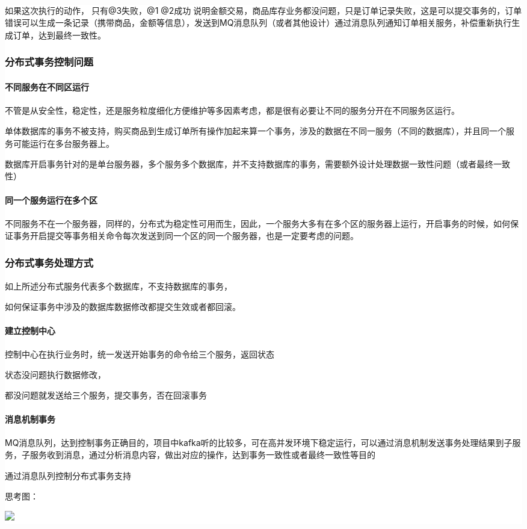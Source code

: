 如果这次执行的动作， 只有@3失败，@1 @2成功 说明金额交易，商品库存业务都没问题，只是订单记录失败，这是可以提交事务的，订单错误可以生成一条记录（携带商品，金额等信息），发送到MQ消息队列（或者其他设计）通过消息队列通知订单相关服务，补偿重新执行生成订单，达到最终一致性。

### 分布式事务控制问题



#### 不同服务在不同区运行

不管是从安全性，稳定性，还是服务粒度细化方便维护等多因素考虑，都是很有必要让不同的服务分开在不同服务区运行。

单体数据库的事务不被支持，购买商品到生成订单所有操作加起来算一个事务，涉及的数据在不同一服务（不同的数据库），并且同一个服务可能运行在多台服务器上。

数据库开启事务针对的是单台服务器，多个服务多个数据库，并不支持数据库的事务，需要额外设计处理数据一致性问题（或者最终一致性）

#### 同一个服务运行在多个区

不同服务不在一个服务器，同样的，分布式为稳定性可用而生，因此，一个服务大多有在多个区的服务器上运行，开启事务的时候，如何保证事务开启提交等事务相关命令每次发送到同一个区的同一个服务器，也是一定要考虑的问题。



### 分布式事务处理方式

如上所述分布式服务代表多个数据库，不支持数据库的事务，

如何保证事务中涉及的数据库数据修改都提交生效或者都回滚。

#### 建立控制中心

控制中心在执行业务时，统一发送开始事务的命令给三个服务，返回状态

状态没问题执行数据修改，

都没问题就发送给三个服务，提交事务，否在回滚事务



#### 消息机制事务

MQ消息队列，达到控制事务正确目的，项目中kafka听的比较多，可在高并发环境下稳定运行，可以通过消息机制发送事务处理结果到子服务，子服务收到消息，通过分析消息内容，做出对应的操作，达到事务一致性或者最终一致性等目的

通过消息队列控制分布式事务支持

思考图：

![](E:\data\pricture\分布式事务消息队列维护事务.png)